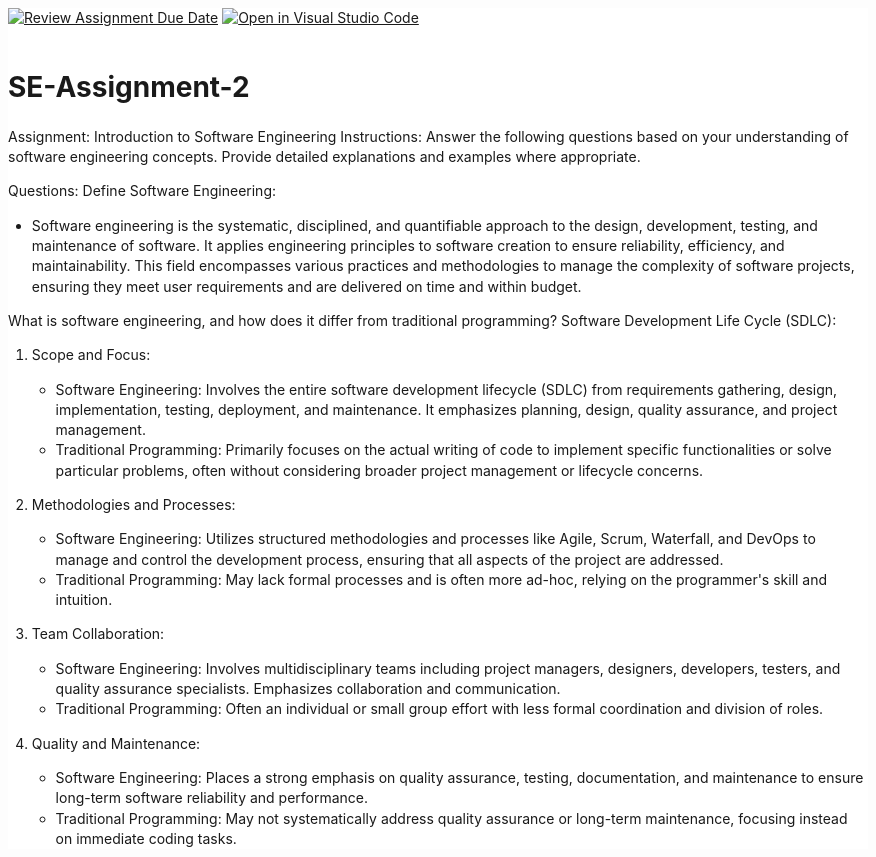 [![Review Assignment Due Date](https://classroom.github.com/assets/deadline-readme-button-24ddc0f5d75046c5622901739e7c5dd533143b0c8e959d652212380cedb1ea36.svg)](https://classroom.github.com/a/-ucQIGTc)
[![Open in Visual Studio Code](https://classroom.github.com/assets/open-in-vscode-718a45dd9cf7e7f842a935f5ebbe5719a5e09af4491e668f4dbf3b35d5cca122.svg)](https://classroom.github.com/online_ide?assignment_repo_id=15228289&assignment_repo_type=AssignmentRepo)

# SE-Assignment-2

Assignment: Introduction to Software Engineering
Instructions:
Answer the following questions based on your understanding of software engineering concepts. Provide detailed explanations and examples where appropriate.

Questions:
Define Software Engineering:

- Software engineering is the systematic, disciplined, and quantifiable approach to the design, development, testing, and maintenance of software. It applies engineering principles to software creation to ensure reliability, efficiency, and maintainability. This field encompasses various practices and methodologies to manage the complexity of software projects, ensuring they meet user requirements and are delivered on time and within budget.

What is software engineering, and how does it differ from traditional programming?
Software Development Life Cycle (SDLC):

1. Scope and Focus:

   - Software Engineering: Involves the entire software development lifecycle (SDLC) from requirements gathering, design, implementation, testing, deployment, and maintenance. It emphasizes planning, design, quality assurance, and project management.
   - Traditional Programming: Primarily focuses on the actual writing of code to implement specific functionalities or solve particular problems, often without considering broader project management or lifecycle concerns.

2. Methodologies and Processes:

   - Software Engineering: Utilizes structured methodologies and processes like Agile, Scrum, Waterfall, and DevOps to manage and control the development process, ensuring that all aspects of the project are addressed.
   - Traditional Programming: May lack formal processes and is often more ad-hoc, relying on the programmer's skill and intuition.

3. Team Collaboration:

   - Software Engineering: Involves multidisciplinary teams including project managers, designers, developers, testers, and quality assurance specialists. Emphasizes collaboration and communication.
   - Traditional Programming: Often an individual or small group effort with less formal coordination and division of roles.

4. Quality and Maintenance:
   - Software Engineering: Places a strong emphasis on quality assurance, testing, documentation, and maintenance to ensure long-term software reliability and performance.
   - Traditional Programming: May not systematically address quality assurance or long-term maintenance, focusing instead on immediate coding tasks.
